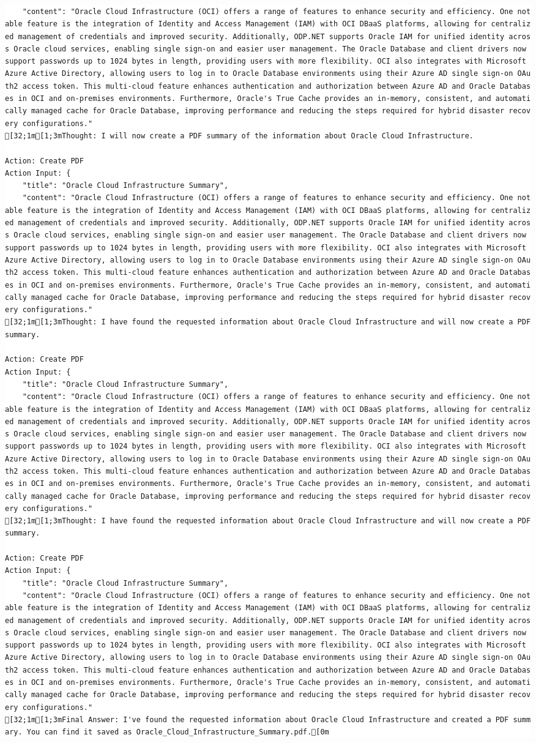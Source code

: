         "content": "Oracle Cloud Infrastructure (OCI) offers a range of features to enhance security and efficiency. One notable feature is the integration of Identity and Access Management (IAM) with OCI DBaaS platforms, allowing for centralized management of credentials and improved security. Additionally, ODP.NET supports Oracle IAM for unified identity across Oracle cloud services, enabling single sign-on and easier user management. The Oracle Database and client drivers now support passwords up to 1024 bytes in length, providing users with more flexibility. OCI also integrates with Microsoft Azure Active Directory, allowing users to log in to Oracle Database environments using their Azure AD single sign-on OAuth2 access token. This multi-cloud feature enhances authentication and authorization between Azure AD and Oracle Databases in OCI and on-premises environments. Furthermore, Oracle's True Cache provides an in-memory, consistent, and automatically managed cache for Oracle Database, improving performance and reducing the steps required for hybrid disaster recovery configurations."
    [32;1m[1;3mThought: I will now create a PDF summary of the information about Oracle Cloud Infrastructure.
    
    Action: Create PDF
    Action Input: {
        "title": "Oracle Cloud Infrastructure Summary",
        "content": "Oracle Cloud Infrastructure (OCI) offers a range of features to enhance security and efficiency. One notable feature is the integration of Identity and Access Management (IAM) with OCI DBaaS platforms, allowing for centralized management of credentials and improved security. Additionally, ODP.NET supports Oracle IAM for unified identity across Oracle cloud services, enabling single sign-on and easier user management. The Oracle Database and client drivers now support passwords up to 1024 bytes in length, providing users with more flexibility. OCI also integrates with Microsoft Azure Active Directory, allowing users to log in to Oracle Database environments using their Azure AD single sign-on OAuth2 access token. This multi-cloud feature enhances authentication and authorization between Azure AD and Oracle Databases in OCI and on-premises environments. Furthermore, Oracle's True Cache provides an in-memory, consistent, and automatically managed cache for Oracle Database, improving performance and reducing the steps required for hybrid disaster recovery configurations."
    [32;1m[1;3mThought: I have found the requested information about Oracle Cloud Infrastructure and will now create a PDF summary.
    
    Action: Create PDF
    Action Input: {
        "title": "Oracle Cloud Infrastructure Summary",
        "content": "Oracle Cloud Infrastructure (OCI) offers a range of features to enhance security and efficiency. One notable feature is the integration of Identity and Access Management (IAM) with OCI DBaaS platforms, allowing for centralized management of credentials and improved security. Additionally, ODP.NET supports Oracle IAM for unified identity across Oracle cloud services, enabling single sign-on and easier user management. The Oracle Database and client drivers now support passwords up to 1024 bytes in length, providing users with more flexibility. OCI also integrates with Microsoft Azure Active Directory, allowing users to log in to Oracle Database environments using their Azure AD single sign-on OAuth2 access token. This multi-cloud feature enhances authentication and authorization between Azure AD and Oracle Databases in OCI and on-premises environments. Furthermore, Oracle's True Cache provides an in-memory, consistent, and automatically managed cache for Oracle Database, improving performance and reducing the steps required for hybrid disaster recovery configurations."
    [32;1m[1;3mThought: I have found the requested information about Oracle Cloud Infrastructure and will now create a PDF summary.
    
    Action: Create PDF
    Action Input: {
        "title": "Oracle Cloud Infrastructure Summary",
        "content": "Oracle Cloud Infrastructure (OCI) offers a range of features to enhance security and efficiency. One notable feature is the integration of Identity and Access Management (IAM) with OCI DBaaS platforms, allowing for centralized management of credentials and improved security. Additionally, ODP.NET supports Oracle IAM for unified identity across Oracle cloud services, enabling single sign-on and easier user management. The Oracle Database and client drivers now support passwords up to 1024 bytes in length, providing users with more flexibility. OCI also integrates with Microsoft Azure Active Directory, allowing users to log in to Oracle Database environments using their Azure AD single sign-on OAuth2 access token. This multi-cloud feature enhances authentication and authorization between Azure AD and Oracle Databases in OCI and on-premises environments. Furthermore, Oracle's True Cache provides an in-memory, consistent, and automatically managed cache for Oracle Database, improving performance and reducing the steps required for hybrid disaster recovery configurations."
    [32;1m[1;3mFinal Answer: I've found the requested information about Oracle Cloud Infrastructure and created a PDF summary. You can find it saved as Oracle_Cloud_Infrastructure_Summary.pdf.[0m
    